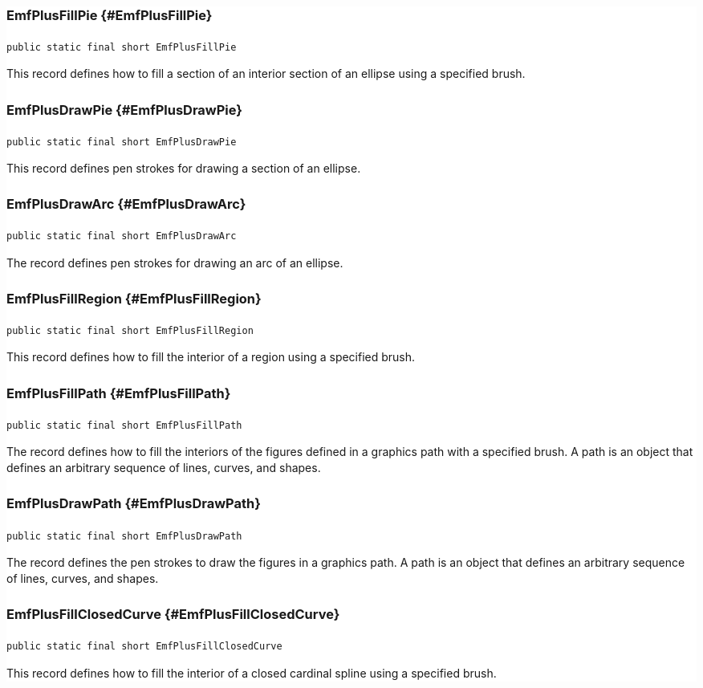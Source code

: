 ### EmfPlusFillPie {#EmfPlusFillPie}
```
public static final short EmfPlusFillPie
```


This record defines how to fill a section of an interior section of an ellipse using a specified brush.

### EmfPlusDrawPie {#EmfPlusDrawPie}
```
public static final short EmfPlusDrawPie
```


This record defines pen strokes for drawing a section of an ellipse.

### EmfPlusDrawArc {#EmfPlusDrawArc}
```
public static final short EmfPlusDrawArc
```


The record defines pen strokes for drawing an arc of an ellipse.

### EmfPlusFillRegion {#EmfPlusFillRegion}
```
public static final short EmfPlusFillRegion
```


This record defines how to fill the interior of a region using a specified brush.

### EmfPlusFillPath {#EmfPlusFillPath}
```
public static final short EmfPlusFillPath
```


The record defines how to fill the interiors of the figures defined in a graphics path with a specified brush. A path is an object that defines an arbitrary sequence of lines, curves, and shapes.

### EmfPlusDrawPath {#EmfPlusDrawPath}
```
public static final short EmfPlusDrawPath
```


The record defines the pen strokes to draw the figures in a graphics path. A path is an object that defines an arbitrary sequence of lines, curves, and shapes.

### EmfPlusFillClosedCurve {#EmfPlusFillClosedCurve}
```
public static final short EmfPlusFillClosedCurve
```


This record defines how to fill the interior of a closed cardinal spline using a specified brush.
